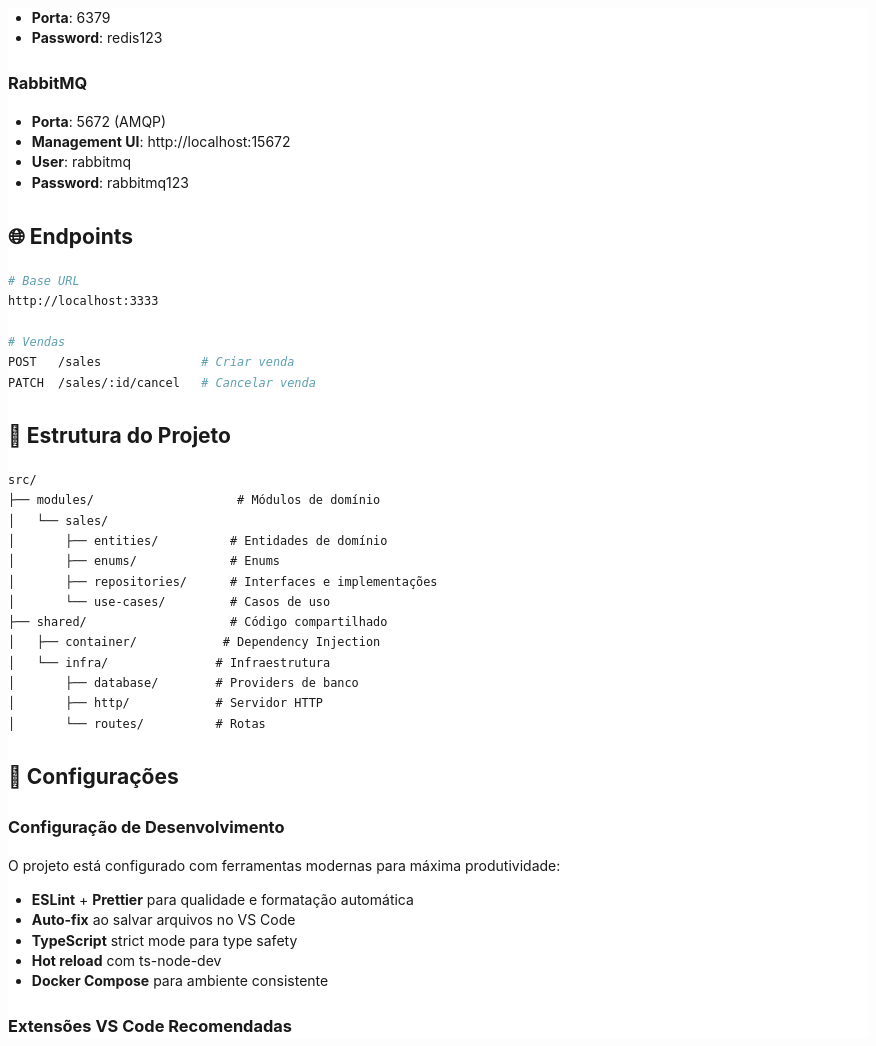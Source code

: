 - **Porta**: 6379
- **Password**: redis123

### RabbitMQ

- **Porta**: 5672 (AMQP)
- **Management UI**: http://localhost:15672
- **User**: rabbitmq
- **Password**: rabbitmq123

## 🌐 Endpoints

```bash
# Base URL
http://localhost:3333

# Vendas
POST   /sales              # Criar venda
PATCH  /sales/:id/cancel   # Cancelar venda
```

## 📁 Estrutura do Projeto

```
src/
├── modules/                    # Módulos de domínio
│   └── sales/
│       ├── entities/          # Entidades de domínio
│       ├── enums/             # Enums
│       ├── repositories/      # Interfaces e implementações
│       └── use-cases/         # Casos de uso
├── shared/                    # Código compartilhado
│   ├── container/            # Dependency Injection
│   └── infra/               # Infraestrutura
│       ├── database/        # Providers de banco
│       ├── http/            # Servidor HTTP
│       └── routes/          # Rotas
```

## 🔧 Configurações

### Configuração de Desenvolvimento

O projeto está configurado com ferramentas modernas para máxima produtividade:

- **ESLint** + **Prettier** para qualidade e formatação automática
- **Auto-fix** ao salvar arquivos no VS Code
- **TypeScript** strict mode para type safety
- **Hot reload** com ts-node-dev
- **Docker Compose** para ambiente consistente

### Extensões VS Code Recomendadas
